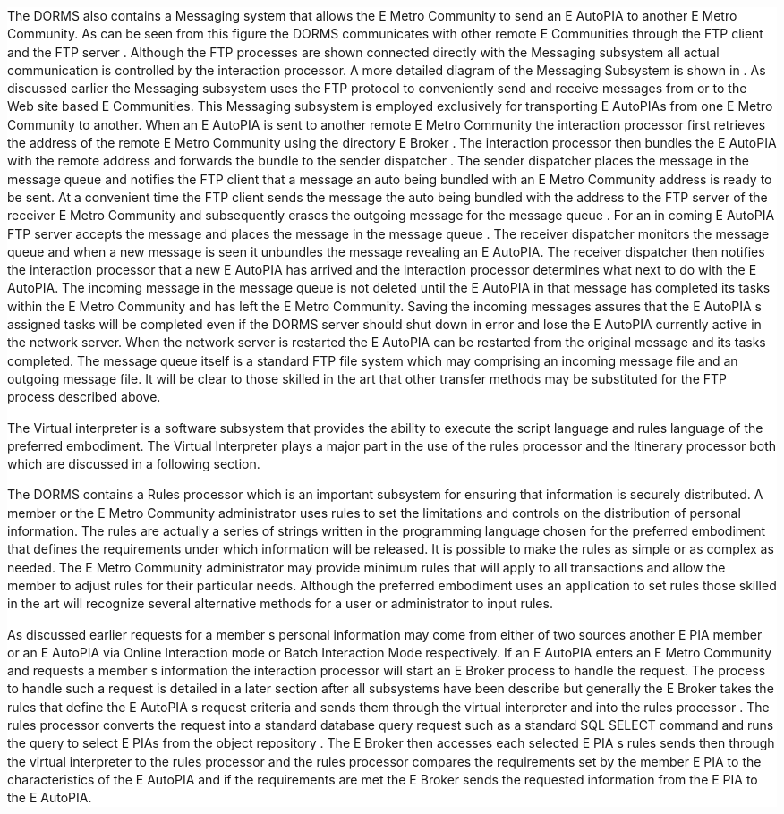 The DORMS also contains a Messaging system that allows the E Metro Community to send an E AutoPIA to another E Metro Community. As can be seen from this figure the DORMS communicates with other remote E Communities through the FTP client and the FTP server . Although the FTP processes are shown connected directly with the Messaging subsystem all actual communication is controlled by the interaction processor. A more detailed diagram of the Messaging Subsystem is shown in . As discussed earlier the Messaging subsystem uses the FTP protocol to conveniently send and receive messages from or to the Web site based E Communities. This Messaging subsystem is employed exclusively for transporting E AutoPIAs from one E Metro Community to another. When an E AutoPIA is sent to another remote E Metro Community the interaction processor first retrieves the address of the remote E Metro Community using the directory E Broker . The interaction processor then bundles the E AutoPIA with the remote address and forwards the bundle to the sender dispatcher . The sender dispatcher places the message in the message queue and notifies the FTP client that a message an auto being bundled with an E Metro Community address is ready to be sent. At a convenient time the FTP client sends the message the auto being bundled with the address to the FTP server of the receiver E Metro Community and subsequently erases the outgoing message for the message queue . For an in coming E AutoPIA FTP server accepts the message and places the message in the message queue . The receiver dispatcher monitors the message queue and when a new message is seen it unbundles the message revealing an E AutoPIA. The receiver dispatcher then notifies the interaction processor that a new E AutoPIA has arrived and the interaction processor determines what next to do with the E AutoPIA. The incoming message in the message queue is not deleted until the E AutoPIA in that message has completed its tasks within the E Metro Community and has left the E Metro Community. Saving the incoming messages assures that the E AutoPIA s assigned tasks will be completed even if the DORMS server should shut down in error and lose the E AutoPIA currently active in the network server. When the network server is restarted the E AutoPIA can be restarted from the original message and its tasks completed. The message queue itself is a standard FTP file system which may comprising an incoming message file and an outgoing message file. It will be clear to those skilled in the art that other transfer methods may be substituted for the FTP process described above.

The Virtual interpreter is a software subsystem that provides the ability to execute the script language and rules language of the preferred embodiment. The Virtual Interpreter plays a major part in the use of the rules processor and the Itinerary processor both which are discussed in a following section.

The DORMS contains a Rules processor which is an important subsystem for ensuring that information is securely distributed. A member or the E Metro Community administrator uses rules to set the limitations and controls on the distribution of personal information. The rules are actually a series of strings written in the programming language chosen for the preferred embodiment that defines the requirements under which information will be released. It is possible to make the rules as simple or as complex as needed. The E Metro Community administrator may provide minimum rules that will apply to all transactions and allow the member to adjust rules for their particular needs. Although the preferred embodiment uses an application to set rules those skilled in the art will recognize several alternative methods for a user or administrator to input rules.

As discussed earlier requests for a member s personal information may come from either of two sources another E PIA member or an E AutoPIA via Online Interaction mode or Batch Interaction Mode respectively. If an E AutoPIA enters an E Metro Community and requests a member s information the interaction processor will start an E Broker process to handle the request. The process to handle such a request is detailed in a later section after all subsystems have been describe but generally the E Broker takes the rules that define the E AutoPIA s request criteria and sends them through the virtual interpreter and into the rules processor . The rules processor converts the request into a standard database query request such as a standard SQL SELECT command and runs the query to select E PIAs from the object repository . The E Broker then accesses each selected E PIA s rules sends then through the virtual interpreter to the rules processor and the rules processor compares the requirements set by the member E PIA to the characteristics of the E AutoPIA and if the requirements are met the E Broker sends the requested information from the E PIA to the E AutoPIA.
